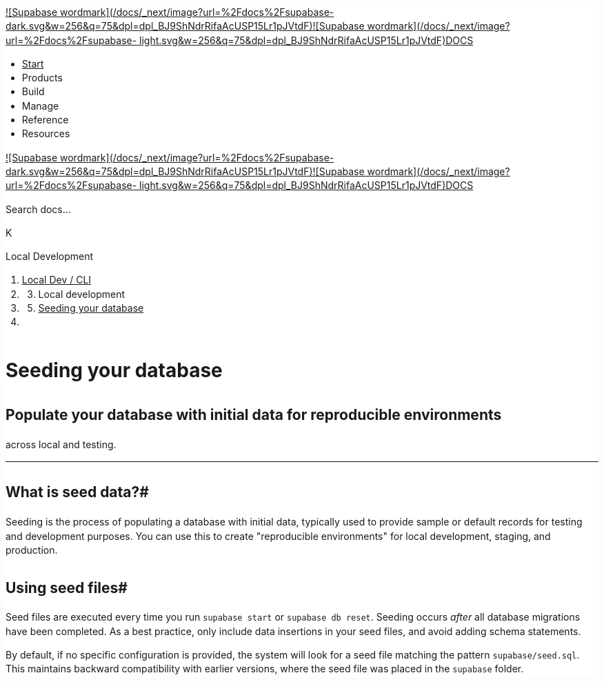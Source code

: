 [![Supabase wordmark](/docs/_next/image?url=%2Fdocs%2Fsupabase-
dark.svg&w=256&q=75&dpl=dpl_BJ9ShNdrRifaAcUSP15Lr1pJVtdF)![Supabase
wordmark](/docs/_next/image?url=%2Fdocs%2Fsupabase-
light.svg&w=256&q=75&dpl=dpl_BJ9ShNdrRifaAcUSP15Lr1pJVtdF)DOCS](/docs)

  * [Start](/docs/guides/getting-started)
  * Products
  * Build
  * Manage
  * Reference
  * Resources

[![Supabase wordmark](/docs/_next/image?url=%2Fdocs%2Fsupabase-
dark.svg&w=256&q=75&dpl=dpl_BJ9ShNdrRifaAcUSP15Lr1pJVtdF)![Supabase
wordmark](/docs/_next/image?url=%2Fdocs%2Fsupabase-
light.svg&w=256&q=75&dpl=dpl_BJ9ShNdrRifaAcUSP15Lr1pJVtdF)DOCS](/docs)

Search docs...

K

Local Development

  1. [Local Dev / CLI](/docs/guides/local-development)
  2.   3. Local development
  4.   5. [Seeding your database](/docs/guides/local-development/seeding-your-database)
  6. 

# Seeding your database

## Populate your database with initial data for reproducible environments
across local and testing.

* * *

## What is seed data?#

Seeding is the process of populating a database with initial data, typically
used to provide sample or default records for testing and development
purposes. You can use this to create "reproducible environments" for local
development, staging, and production.

## Using seed files#

Seed files are executed every time you run `supabase start` or `supabase db
reset`. Seeding occurs _after_ all database migrations have been completed. As
a best practice, only include data insertions in your seed files, and avoid
adding schema statements.

By default, if no specific configuration is provided, the system will look for
a seed file matching the pattern `supabase/seed.sql`. This maintains backward
compatibility with earlier versions, where the seed file was placed in the
`supabase` folder.
